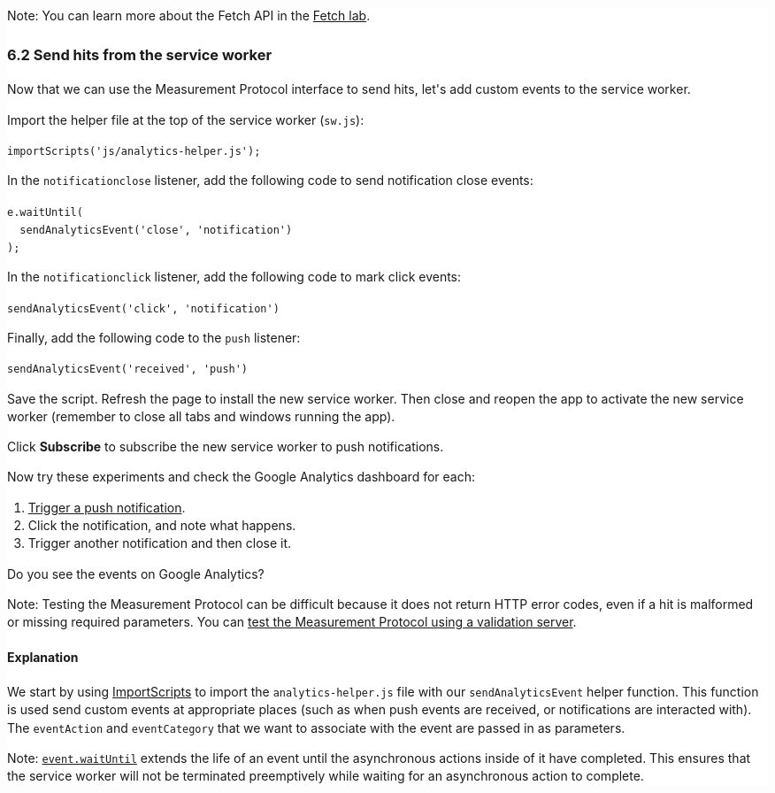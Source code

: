 Note: You can learn more about the Fetch API in the [Fetch lab](lab-fetch-api).

### 6.2 Send hits from the service worker

Now that we can use the Measurement Protocol interface to send hits, let's add custom events to the service worker.

Import the helper file at the top of the service worker (`sw.js`):

    importScripts('js/analytics-helper.js');
    

In the `notificationclose` listener, add the following code to send notification close events:

    e.waitUntil(
      sendAnalyticsEvent('close', 'notification')
    );
    

In the `notificationclick` listener, add the following code to mark click events:

    sendAnalyticsEvent('click', 'notification')
    

Finally, add the following code to the `push` listener:

    sendAnalyticsEvent('received', 'push')
    

Save the script. Refresh the page to install the new service worker. Then close and reopen the app to activate the new service worker (remember to close all tabs and windows running the app).

Click **Subscribe** to subscribe the new service worker to push notifications.

Now try these experiments and check the Google Analytics dashboard for each:

1. [Trigger a push notification](tools-for-pwa-developers#push).
2. Click the notification, and note what happens.
3. Trigger another notification and then close it.

Do you see the events on Google Analytics?

Note: Testing the Measurement Protocol can be difficult because it does not return HTTP error codes, even if a hit is malformed or missing required parameters. You can [test the Measurement Protocol using a validation server](/analytics/devguides/collection/protocol/v1/validating-hits).

#### Explanation

We start by using [ImportScripts](https://developer.mozilla.org/en-US/docs/Web/API/WorkerGlobalScope/importScripts) to import the `analytics-helper.js` file with our `sendAnalyticsEvent` helper function. This function is used send custom events at appropriate places (such as when push events are received, or notifications are interacted with). The `eventAction` and `eventCategory` that we want to associate with the event are passed in as parameters.

Note: [`event.waitUntil`](https://developer.mozilla.org/en-US/docs/Web/API/ExtendableEvent/waitUntil) extends the life of an event until the asynchronous actions inside of it have completed. This ensures that the service worker will not be terminated preemptively while waiting for an asynchronous action to complete.

<div id="use-analytics-offline"></div>
